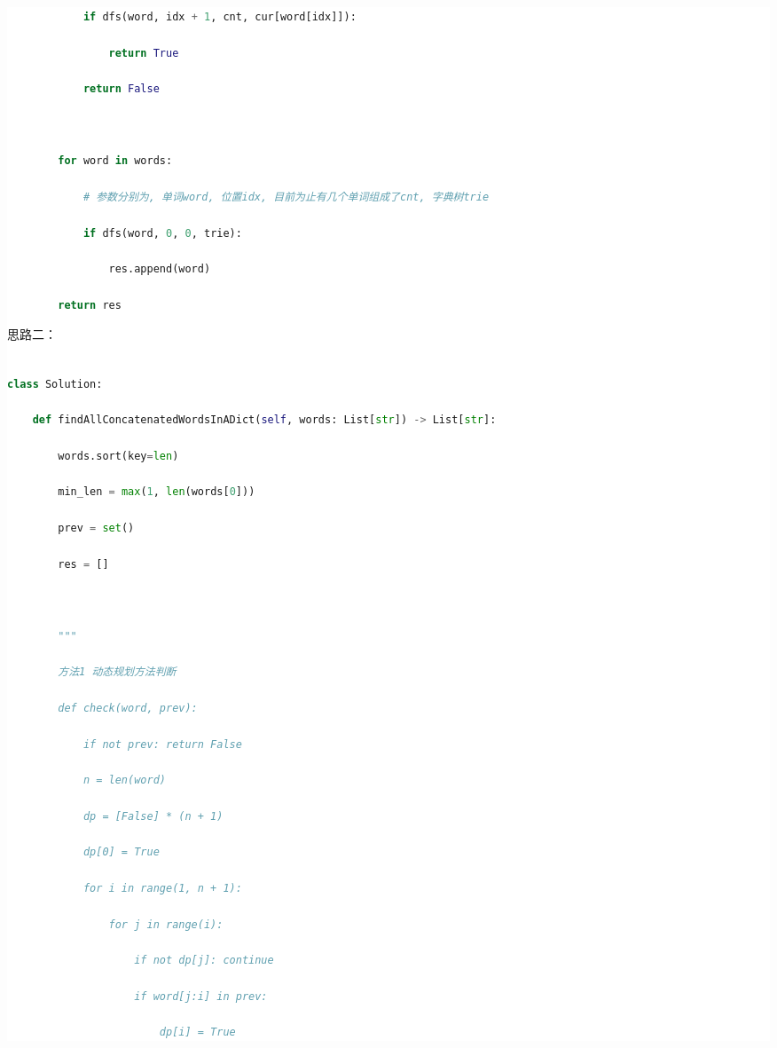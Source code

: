 ```python
            if dfs(word, idx + 1, cnt, cur[word[idx]]):

                return True

            return False



        for word in words:

            # 参数分别为, 单词word, 位置idx, 目前为止有几个单词组成了cnt, 字典树trie

            if dfs(word, 0, 0, trie):

                res.append(word)

        return res

```



思路二：



```python

class Solution:

    def findAllConcatenatedWordsInADict(self, words: List[str]) -> List[str]:

        words.sort(key=len)

        min_len = max(1, len(words[0]))

        prev = set()

        res = []

 

        """

        方法1 动态规划方法判断

        def check(word, prev):

            if not prev: return False

            n = len(word)

            dp = [False] * (n + 1)

            dp[0] = True

            for i in range(1, n + 1):

                for j in range(i):

                    if not dp[j]: continue

                    if word[j:i] in prev:

                        dp[i] = True

```